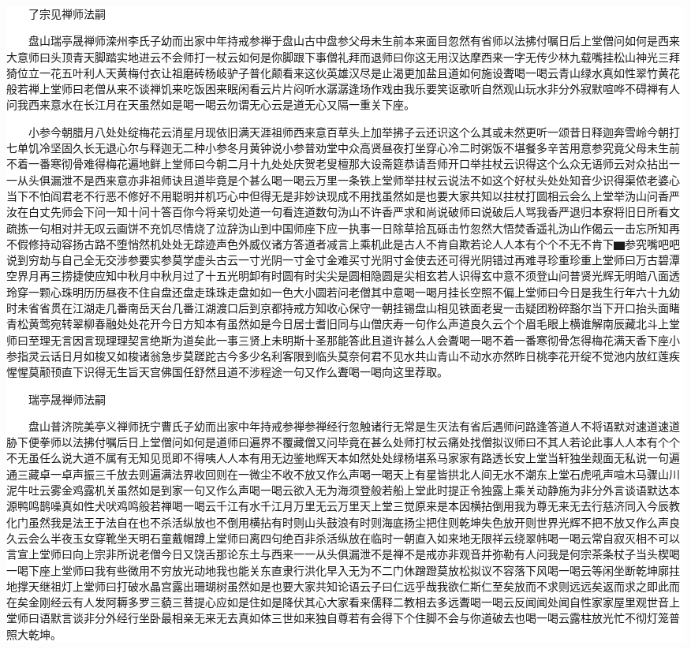　　了宗见禅师法嗣

　　盘山瑞亭晟禅师滦州李氏子幼而出家中年持戒参禅于盘山古中盘参父母未生前本来面目忽然有省师以法拂付嘱日后上堂僧问如何是西来大意师曰头顶青天脚踏实地进云不会师打一杖云如何是你脚跟下事僧礼拜而退师曰你这无用汉达摩西来一字无传少林九载嘴挂松山神光三拜猗位立一花五叶利人天黄梅付衣让祖磨砖杨岐驴子普化颠看来这伙英雄汉尽是止渴更加盐且道如何施设聻喝一喝云青山绿水真如性翠竹黄花般若禅上堂师曰老僧从来不谈禅饥来吃饭困来眠闲看云片片闷听水潺潺逢场作戏由我乐要笑讴歌听自然观山玩水非分外寂默喧哗不碍禅有人问我西来意水在长江月在天虽然如是喝一喝云勿谓无心云是道无心又隔一重关下座。

　　小参今朝腊月八处处绽梅花云消星月现依旧满天涯祖师西来意百草头上加举拂子云还识这个么其或未然更听一颂昔日释迦奔雪岭今朝打七单饥冷坚固久长无退心尔与释迦无二种小参冬月黄钟说小参普劝堂中众高贤昼夜打坐穿心冷二时粥饭不堪餐多辛苦用意参究竟父母未生前不着一番寒彻骨难得梅花遍地鲜上堂师曰今朝二月十九处处庆贺老叟檀那大设斋筵恭请吾师开口举拄杖云识得这个么众无语师云对众拈出一一从头俱漏泄不是西来意亦非祖师诀且道毕竟是个甚么喝一喝云万里一条铁上堂师举拄杖云说法不如这个好杖头处处知音少识得渠侬老婆心当下不怕阎君老不行恶不修好不用聪明并机巧心中但得无是非妙诀现成不用找虽然如是也要大家共知以拄杖打圆相云会么上堂举沩山问香严汝在白丈先师会下问一知十问十答百你今将亲切处道一句看连道数句沩山不许香严求和尚说破师曰说破后人骂我香严退归本寮将旧日所看文疏拣一句相对并无叹云画饼不充饥尽情烧了泣辞沩山到中国师座下应一执事一日除草拾瓦砾击竹忽然大悟焚香遥礼沩山作偈云一击忘所知再不假修持动容扬古路不堕悄然机处处无踪迹声色外威仪诸方答道者减言上乘机此是古人不肯自欺若论人人本有个个不无不肯下▆参究嘴吧吧说到穷劫与自己全无交涉参要实参莫学虚头古云一寸光阴一寸金寸金难买寸光阴寸金使去还可得光阴错过再难寻珍重珍重上堂师曰万古碧潭空界月再三捞捷使应知中秋月中秋月过了十五光明卸有时圆有时尖尖是圆相隐圆是尖相玄若人识得玄中意不须登山问普贤光辉无明暗八面透玲穿一颗心珠明历历昼夜不住自盘还盘走珠珠走盘如如一色大小圆若问老僧其中意喝一喝月挂长空照不偏上堂师曰今日是我生行年六十九幼时未省省贯在江湖走几番南岳天台几番江湖渡口后到京都持戒方知收心保守一朝挂锡盘山相见铁面老叟一击疑团粉碎豁尔当下开口抬头面睹青松黄莺宛转翠柳春融处处花开今日方知本有虽然如是今日居士耆旧同与山僧庆寿一句作么声道良久云个个眉毛眼上横谁解南辰藏北斗上堂师曰至理无言因言现理理契言绝斯为道矣此一事三贤上未明斯十圣那能答此且道许甚么人会聻喝一喝不着一番寒彻骨怎得梅花满天香下座小参指灵云话日月如梭又如梭诸翁急步莫蹉跎古今多少名利客限到临头莫奈何君不见水共山青山不动水亦然昨日桃李花开绽不觉池内放红莲疾惺惺莫颟顸直下识得无生旨天宫佛国任舒然且道不涉程途一句又作么聻喝一喝向这里荐取。

　　瑞亭晟禅师法嗣

　　盘山普济院美亭义禅师抚宁曹氏子幼而出家中年持戒参禅参禅经行忽触诸行无常是生灭法有省后遇师问路逢答道人不将语默对速道速道胁下便拳师以法拂付嘱后日上堂僧问如何是道师曰遍界不覆藏僧又问毕竟在甚么处师打杖云痛处找僧拟议师曰不其人若论此事人人本有个个不无虽任么说大道不属有无知见觅即不得咦人人本有用无边鉴地辉天本如然处处绿杨堪系马家家有路透长安上堂当轩独坐觌面无私说一句遍通三藏卓一卓声振三千放去则遍满法界收回则在一微尘不收不放又作么声喝一喝天上有星皆拱北人间无水不潮东上堂石虎吼声喧木马骤山川泥牛吐云雾金鸡露机关虽然如是到家一句又作么声喝一喝云欲入无为海须登般若船上堂此时提正令独露上乘关动静施为非分外言谈语默达本源鸭鸣鹊噪真如性犬吠鸡鸣般若禅喝一喝云千江有水千江月万里无云万里天上堂三觉原来是本因横拈倒用我为尊无来无去行慈济同入今辰教化门虽然我是法王于法自在也不杀活纵放也不倒用横拈有时则山头鼓浪有时则海底扬尘把住则乾坤失色放开则世界光辉不把不放又作么声良久云会么半夜玉女穿靴坐天明石童戴帽蹲上堂师曰离四句绝百非杀活纵放在临时一朝直入如来地无限祥云绕翠帏喝一喝云常自寂灭相不可以言宣上堂师曰向上宗非所说老僧今日又饶舌那论东土与西来一一从头俱漏泄不是禅不是戒亦非观音并弥勒有人问我是何宗茶条杖子当头楔喝一喝下座上堂师曰我有些微用不穷放光动地我也能关东直隶行洪化早入无为不二门休蹭蹬莫放松拟议不容落下风喝一喝云等闲坐断乾坤廓拄地撑天继祖灯上堂师曰打破水晶宫露出珊瑚树虽然如是也要大家共知论语云子曰仁远乎哉我欲仁斯仁至矣放而不求则远远矣返而求之即此而在矣金刚经云有人发阿耨多罗三藐三菩提心应如是住如是降伏其心大家看来儒释二教相去多远聻喝一喝云反闻闻处闻自性家家屋里观世音上堂师曰语默言谈非分外经行坐卧最相亲无来无去真如体三世如来独自尊若有会得下个住脚不会与你道破去也喝一喝云露柱放光忙不彻灯笼普照大乾坤。
